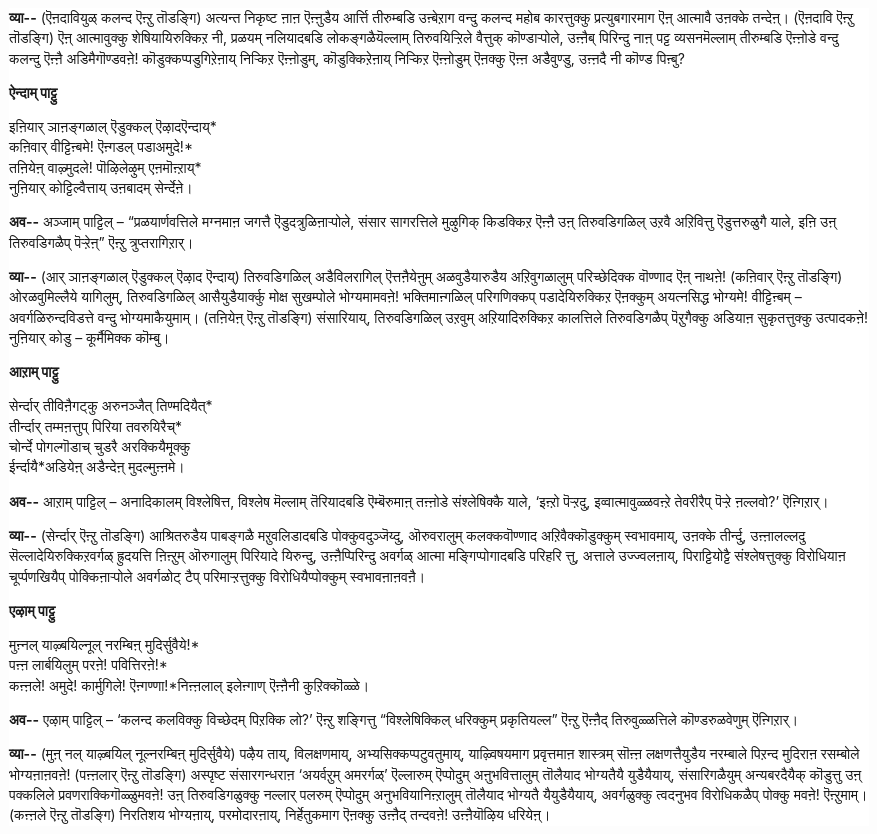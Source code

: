 **व्या--** (ऎऩदावियुळ् कलन्द ऎऩ्ऱु तॊडङ्गि) अत्यन्त निकृष्ट ऩाऩ ऎऩ्ऩुडैय आर्त्ति तीरुम्बडि उऩ्बेऱाग वन्दु कलन्द महोब कारत्तुक्कु प्रत्युबगारमाग ऎऩ् आत्मावै उऩक्के तन्देऩ्। (ऎऩदावि ऎऩ्ऱु तॊडङ्गि) ऎऩ् आत्मावुक्कु शेषियायिरुक्किऱ नी, प्रळयम् नलियादबडि लोकङ्गळैयॆल्लाम् तिरुवयिऱ्ऱिले वैत्तुक् कॊण्डाऱ्पोले, उऩ्ऩैब् पिरिन्दु नाऩ् पट्ट व्यसनमॆल्लाम् तीरुम्बडि ऎऩ्ऩोडे वन्दु कलन्दु ऎऩ्ऩै अडिमैगॊण्डवऩे! कॊडुक्कप्पडुगिऱेऩाय् निऱ्किऱ ऎऩ्ऩोडुम्, कॊडुक्किऱेऩाय् निऱ्किऱ ऎऩ्ऩोडुम् ऎऩक्कु ऎऩ्ऩ अडैवुण्डु, उऩ्ऩदै नी कॊण्ड पिऩ्बु?

**ऐन्दाम् पाट्टु**

इऩियार् ञाऩङ्गळाल् ऎडुक्कल् ऎऴादऎन्दाय्\*  
कऩिवार् वीट्टिऩ्बमे! ऎऩ्गडल् पडाअमुदे!\*  
तऩियेऩ् वाऴ्मुदले! पॊऴिलेऴुम् एऩमॊऩ्ऱाय्\*  
नुऩियार् कोट्टिल्वैत्ताय् उऩबादम् सेर्न्देऩे।

**अव--** अञ्जाम् पाट्टिल् – “प्रळयार्णवत्तिले मग्नमाऩ जगत्तै ऎडुदत्रुळिऩाऱ्पोले, संसार सागरत्तिले मुऴुगिक् किडक्किऱ ऎऩ्ऩै उऩ् तिरुवडिगळिल् उऱवै अऱिवित्तु ऎडुत्तरुळुगै याले, इऩि उऩ् तिरुवडिगळैप् पॆऱ्ऱेऩ्” ऎऩ्ऱु त्रुप्तरागिऱार्।

**व्या--** (आर् ञाऩङ्गळाल् ऎडुक्कल् ऎऴाद ऎन्दाय्) तिरुवडिगळिल् अडैविलरागिल् ऎत्तऩैयेऩुम् अळवुडैयारुडैय अऱिवुगळालुम् परिच्छेदिक्क वॊण्णाद ऎऩ् नाथऩे! (कऩिवार् ऎऩ्ऱु तॊडङ्गि) ओरळवुमिल्लैये यागिलुम्, तिरुवडिगळिल् आसैयुडैयार्क्कु मोक्ष सुखम्पोले भोग्यमामवऩे! भक्तिमाऩ्गळिल् परिगणिक्कप् पडादेयिरुक्किऱ ऎऩक्कुम् अयत्नसिद्ध भोग्यमे! वीट्टिऩ्बम् – अवर्गळिरुन्दविडत्ते वन्दु भोग्यमाकैयुमाम्।
(तऩियेऩ् ऎऩ्ऱु तॊडङ्गि) संसारियाय्, तिरुवडिगळिल् उऱवुम् अऱियादिरुक्किऱ कालत्तिले तिरुवडिगळैप् पॆऱुगैक्कु अडियाऩ सुकृतत्तुक्कु उत्पादकऩे! नुऩियार् कोडु – कूर्मैमिक्क कॊम्बु।

**आऱाम् पाट्टु**

सेर्न्दार् तीविऩैगट्कु अरुनञ्जैत् तिण्मदियैत्\*  
तीर्न्दार् तम्मऩत्तुप् पिरिया तवरुयिरैच्\*  
चोर्न्दे पोगल्गॊडाच् चुडरै अरक्कियैमूक्कु  
ईर्न्दायै\*अडियेऩ् अडैन्देऩ् मुदल्मुऩ्ऩमे।

**अव--** आऱाम् पाट्टिल् – अनादिकालम् विश्लेषित्त, विश्लेष मॆल्लाम् तॆरियादबडि ऎम्बॆरुमाऩ् तऩ्ऩोडे संश्लेषिक्कै याले, ‘इऩ्ऱो पॆऱ्ऱदु, इव्वात्मावुळ्ळवऩ्ऱे तेवरीरैप् पॆऱ्ऱे ऩल्लवो?’ ऎऩ्गिऱार्।

**व्या--** (सेर्न्दार् ऎऩ्ऱु तॊडङ्गि) आश्रितरुडैय पाबङ्गळै मऱुवलिडादबडि पोक्कुवदुञ्जॆय्दु, ऒरुवरालुम् कलक्कवॊण्णाद अऱिवैक्कॊडुक्कुम् स्वभावमाय्, उऩक्के तीर्न्दु, उऩ्ऩालल्लदु सॆल्लादेयिरुक्किऱवर्गळ् ह्रुदयत्ति ऩिऩ्ऱुम् ऒरुगालुम् पिरियादे यिरुन्दु, उऩ्ऩैप्पिरिन्दु अवर्गळ् आत्मा मङ्गिप्पोगादबडि परिहरि त्तु, अत्ताले उज्ज्वलऩाय्, पिराट्टियोट्टै संश्लेषत्तुक्कु विरोधियाऩ चूर्प्पणखियैप् पोक्किऩाऱ्पोले अवर्गळोट् टैप् परिमाऱ्ऱत्तुक्कु विरोधियैप्पोक्कुम् स्वभावऩाऩवऩै।

**एऴाम् पाट्टु**

मुऩ्नल् याऴ्बयिल्नूल् नरम्बिऩ् मुदिर्सुवैये!\*  
पऩ्ऩ लार्बयिलुम् परऩे! पवित्तिरऩे!\*  
कऩ्ऩले! अमुदे! कार्मुगिले! ऎऩ्गण्णा!\*निऩ्ऩलाल् इलेऩ्गाण् ऎऩ्ऩैनी कुऱिक्कॊळ्ळे।

**अव--** एऴाम् पाट्टिल् – ‘कलन्द कलविक्कु विच्छेदम् पिऱक्कि लो?’ ऎऩ्ऱु शङ्गित्तु “विश्लेषिक्किल् धरिक्कुम् प्रकृतियल्ल” ऎऩ्ऱु ऎऩ्ऩैद् तिरुवुळ्ळत्तिले कॊण्डरुळवेणुम् ऎऩ्गिऱार्।

**व्या--** (मुऩ् नल् याऴ्बयिल् नूल्नरम्बिऩ् मुदिर्सुवैये) पऴैय ताय्, विलक्षणमाय्, अभ्यसिक्कप्पटुवतुमाय्, याऴ्विषयमाग प्रवृत्तमाऩ शास्त्रम् सॊऩ्ऩ लक्षणत्तैयुडैय नरम्बाले पिऱन्द मुदिराऩ रसम्बोले भोग्यऩाऩवऩे! (पऩ्ऩलार् ऎऩ्ऱु तॊडङ्गि) अस्पृष्ट संसारगन्धराऩ ‘अयर्वऱुम् अमरर्गळ्’ ऎल्लारुम् ऎप्पोदुम् अऩुभवित्तालुम् तॊलैयाद भोग्यतैयै युडैयैयाय्, संसारिगळैयुम् अन्यबरदैयैक् कॊडुत्तु उऩ् पक्कलिले प्रवणराक्किगॊळ्ळुमवऩे! उऩ् तिरुवडिगळुक्कु नल्लार् पलरुम् ऎप्पोदुम् अनुभवियानिऩ्ऱालुम् तॊलैयाद भोग्यतै यैयुडैयैयाय्, अवर्गळुक्कु त्वदनुभव विरोधिकळैप् पोक्कु मवऩे! ऎऩ्ऱुमाम्। (कऩ्ऩले ऎऩ्ऱु तॊडङ्गि) निरतिशय भोग्यऩाय्, परमोदारऩाय्, निर्हेतुकमाग ऎऩक्कु उऩ्ऩैद् तन्दवऩे! उऩ्ऩैयॊऴिय धरियेऩ्।
